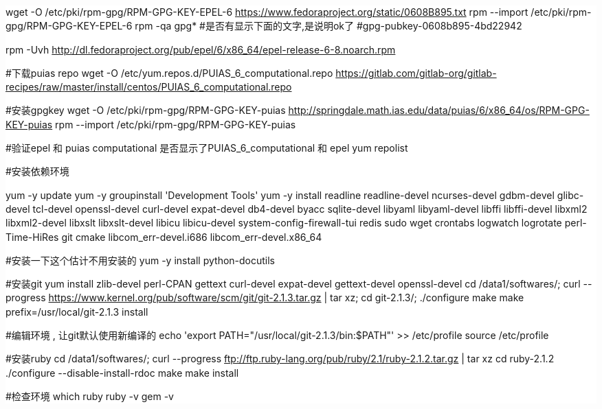 
wget -O /etc/pki/rpm-gpg/RPM-GPG-KEY-EPEL-6 https://www.fedoraproject.org/static/0608B895.txt
rpm --import /etc/pki/rpm-gpg/RPM-GPG-KEY-EPEL-6
rpm -qa gpg*
#是否有显示下面的文字,是说明ok了
#gpg-pubkey-0608b895-4bd22942

rpm -Uvh http://dl.fedoraproject.org/pub/epel/6/x86_64/epel-release-6-8.noarch.rpm

#下载puias repo
wget -O /etc/yum.repos.d/PUIAS_6_computational.repo https://gitlab.com/gitlab-org/gitlab-recipes/raw/master/install/centos/PUIAS_6_computational.repo

#安装gpgkey
wget -O /etc/pki/rpm-gpg/RPM-GPG-KEY-puias http://springdale.math.ias.edu/data/puias/6/x86_64/os/RPM-GPG-KEY-puias
rpm --import /etc/pki/rpm-gpg/RPM-GPG-KEY-puias

#验证epel 和 puias computational 是否显示了PUIAS_6_computational 和 epel
yum repolist

#安装依赖环境

yum -y update
yum -y groupinstall 'Development Tools'
yum -y install readline readline-devel ncurses-devel gdbm-devel glibc-devel tcl-devel openssl-devel curl-devel expat-devel db4-devel byacc sqlite-devel libyaml libyaml-devel libffi libffi-devel libxml2 libxml2-devel libxslt libxslt-devel libicu libicu-devel system-config-firewall-tui redis sudo wget crontabs logwatch logrotate perl-Time-HiRes git cmake libcom_err-devel.i686 libcom_err-devel.x86_64

#安装一下这个估计不用安装的
yum -y install python-docutils

#安装git
yum install zlib-devel perl-CPAN gettext curl-devel expat-devel gettext-devel openssl-devel
cd /data1/softwares/;
curl --progress https://www.kernel.org/pub/software/scm/git/git-2.1.3.tar.gz | tar xz;
cd git-2.1.3/;
./configure
make
make prefix=/usr/local/git-2.1.3 install

#编辑环境 , 让git默认使用新编译的
echo 'export PATH="/usr/local/git-2.1.3/bin:$PATH"' >> /etc/profile
source /etc/profile

#安装ruby
cd /data1/softwares/;
curl --progress ftp://ftp.ruby-lang.org/pub/ruby/2.1/ruby-2.1.2.tar.gz | tar xz
cd ruby-2.1.2
./configure --disable-install-rdoc
make
make install


#检查环境
which ruby
ruby -v
gem -v
